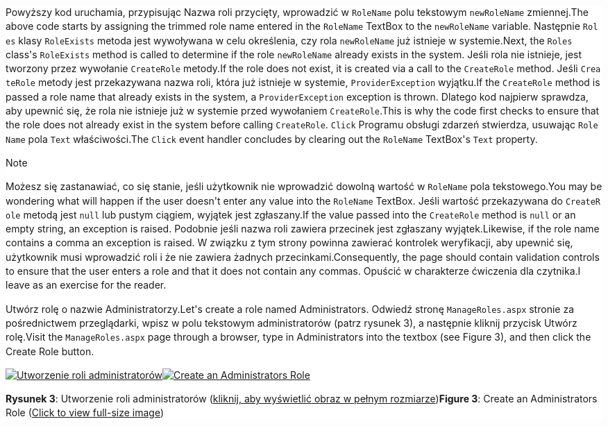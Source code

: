 <span data-ttu-id="f70a2-223">Powyższy kod uruchamia, przypisując Nazwa roli przycięty, wprowadzić w `RoleName` polu tekstowym `newRoleName` zmiennej.</span><span class="sxs-lookup"><span data-stu-id="f70a2-223">The above code starts by assigning the trimmed role name entered in the `RoleName` TextBox to the `newRoleName` variable.</span></span> <span data-ttu-id="f70a2-224">Następnie `Roles` klasy `RoleExists` metoda jest wywoływana w celu określenia, czy rola `newRoleName` już istnieje w systemie.</span><span class="sxs-lookup"><span data-stu-id="f70a2-224">Next, the `Roles` class's `RoleExists` method is called to determine if the role `newRoleName` already exists in the system.</span></span> <span data-ttu-id="f70a2-225">Jeśli rola nie istnieje, jest tworzony przez wywołanie `CreateRole` metody.</span><span class="sxs-lookup"><span data-stu-id="f70a2-225">If the role does not exist, it is created via a call to the `CreateRole` method.</span></span> <span data-ttu-id="f70a2-226">Jeśli `CreateRole` metody jest przekazywana nazwa roli, która już istnieje w systemie, `ProviderException` wyjątku.</span><span class="sxs-lookup"><span data-stu-id="f70a2-226">If the `CreateRole` method is passed a role name that already exists in the system, a `ProviderException` exception is thrown.</span></span> <span data-ttu-id="f70a2-227">Dlatego kod najpierw sprawdza, aby upewnić się, że rola nie istnieje już w systemie przed wywołaniem `CreateRole`.</span><span class="sxs-lookup"><span data-stu-id="f70a2-227">This is why the code first checks to ensure that the role does not already exist in the system before calling `CreateRole`.</span></span> <span data-ttu-id="f70a2-228">`Click` Programu obsługi zdarzeń stwierdza, usuwając `RoleName` pola `Text` właściwości.</span><span class="sxs-lookup"><span data-stu-id="f70a2-228">The `Click` event handler concludes by clearing out the `RoleName` TextBox's `Text` property.</span></span>

> [!NOTE]
> <span data-ttu-id="f70a2-229">Możesz się zastanawiać, co się stanie, jeśli użytkownik nie wprowadzić dowolną wartość w `RoleName` pola tekstowego.</span><span class="sxs-lookup"><span data-stu-id="f70a2-229">You may be wondering what will happen if the user doesn't enter any value into the `RoleName` TextBox.</span></span> <span data-ttu-id="f70a2-230">Jeśli wartość przekazywana do `CreateRole` metodą jest `null` lub pustym ciągiem, wyjątek jest zgłaszany.</span><span class="sxs-lookup"><span data-stu-id="f70a2-230">If the value passed into the `CreateRole` method is `null` or an empty string, an exception is raised.</span></span> <span data-ttu-id="f70a2-231">Podobnie jeśli nazwa roli zawiera przecinek jest zgłaszany wyjątek.</span><span class="sxs-lookup"><span data-stu-id="f70a2-231">Likewise, if the role name contains a comma an exception is raised.</span></span> <span data-ttu-id="f70a2-232">W związku z tym strony powinna zawierać kontrolek weryfikacji, aby upewnić się, użytkownik musi wprowadzić roli i że nie zawiera żadnych przecinkami.</span><span class="sxs-lookup"><span data-stu-id="f70a2-232">Consequently, the page should contain validation controls to ensure that the user enters a role and that it does not contain any commas.</span></span> <span data-ttu-id="f70a2-233">Opuścić w charakterze ćwiczenia dla czytnika.</span><span class="sxs-lookup"><span data-stu-id="f70a2-233">I leave as an exercise for the reader.</span></span>


<span data-ttu-id="f70a2-234">Utwórz rolę o nazwie Administratorzy.</span><span class="sxs-lookup"><span data-stu-id="f70a2-234">Let's create a role named Administrators.</span></span> <span data-ttu-id="f70a2-235">Odwiedź stronę `ManageRoles.aspx` stronie za pośrednictwem przeglądarki, wpisz w polu tekstowym administratorów (patrz rysunek 3), a następnie kliknij przycisk Utwórz rolę.</span><span class="sxs-lookup"><span data-stu-id="f70a2-235">Visit the `ManageRoles.aspx` page through a browser, type in Administrators into the textbox (see Figure 3), and then click the Create Role button.</span></span>


<span data-ttu-id="f70a2-236">[![Utworzenie roli administratorów](creating-and-managing-roles-cs/_static/image8.png)](creating-and-managing-roles-cs/_static/image7.png)</span><span class="sxs-lookup"><span data-stu-id="f70a2-236">[![Create an Administrators Role](creating-and-managing-roles-cs/_static/image8.png)](creating-and-managing-roles-cs/_static/image7.png)</span></span>

<span data-ttu-id="f70a2-237">**Rysunek 3**: Utworzenie roli administratorów ([kliknij, aby wyświetlić obraz w pełnym rozmiarze](creating-and-managing-roles-cs/_static/image9.png))</span><span class="sxs-lookup"><span data-stu-id="f70a2-237">**Figure 3**: Create an Administrators Role  ([Click to view full-size image](creating-and-managing-roles-cs/_static/image9.png))</span></span>
